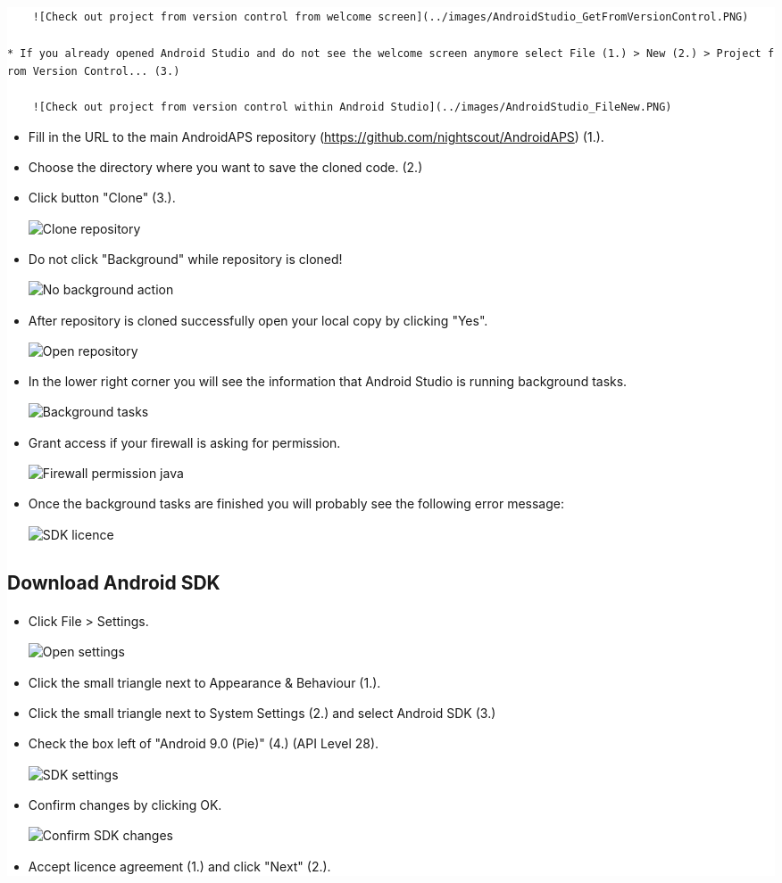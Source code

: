         ![Check out project from version control from welcome screen](../images/AndroidStudio_GetFromVersionControl.PNG)
    
    * If you already opened Android Studio and do not see the welcome screen anymore select File (1.) > New (2.) > Project from Version Control... (3.)
        
        ![Check out project from version control within Android Studio](../images/AndroidStudio_FileNew.PNG)

* Fill in the URL to the main AndroidAPS repository (https://github.com/nightscout/AndroidAPS) (1.).

* Choose the directory where you want to save the cloned code. (2.)
* Click button "Clone" (3.).
    
    ![Clone repository](../images/AndroidStudio_NewURL.PNG)

* Do not click "Background" while repository is cloned!
    
    ![No background action](../images/AndroidStudio361_15.png)

* After repository is cloned successfully open your local copy by clicking "Yes".
    
    ![Open repository](../images/AndroidStudio361_16.png)

* In the lower right corner you will see the information that Android Studio is running background tasks.
    
    ![Background tasks](../images/AndroidStudio361_17.png)

* Grant access if your firewall is asking for permission.
    
    ![Firewall permission java](../images/AndroidStudio361_18.png)

* Once the background tasks are finished you will probably see the following error message:
    
    ![SDK licence](../images/AndroidStudio361_19.png)

## Download Android SDK

* Click File > Settings.
    
    ![Open settings](../images/AndroidStudio361_20.png)

* Click the small triangle next to Appearance & Behaviour (1.).

* Click the small triangle next to System Settings (2.) and select Android SDK (3.)
* Check the box left of "Android 9.0 (Pie)" (4.) (API Level 28).
    
    ![SDK settings](../images/AndroidStudio361_21.png)

* Confirm changes by clicking OK.
    
    ![Confirm SDK changes](../images/AndroidStudio361_22.png)

* Accept licence agreement (1.) and click "Next" (2.).
    